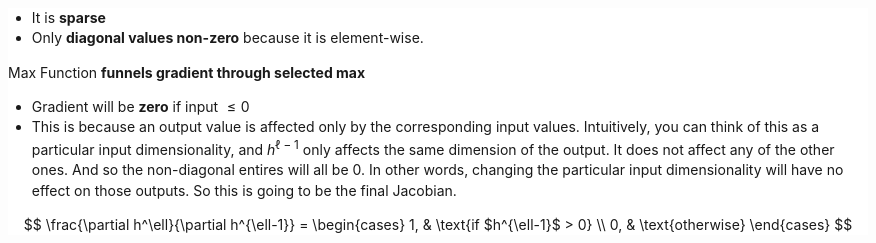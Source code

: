 * It is **sparse**
* Only **diagonal values non-zero** because it is element-wise.

Max Function **funnels gradient through selected max**
  * Gradient will be **zero** if input $\leq 0$
  * This is because an output value is affected only by the corresponding input values. Intuitively, you can think of this as a particular input dimensionality, and $h^{\ell-1}$ only affects the same dimension of the output. It does not affect any of the other ones. And so the non-diagonal entires will all be 0. In other words, changing the particular input dimensionality will have no effect on those outputs. So this is going to be the final Jacobian.

$$
\frac{\partial h^\ell}{\partial h^{\ell-1}} =
\begin{cases}
1,  & \text{if $h^{\ell-1}$ > 0} \\
0,  & \text{otherwise}
\end{cases}
$$





